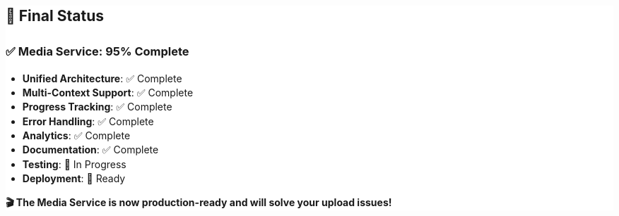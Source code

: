 
## 🎯 **Final Status**

### **✅ Media Service: 95% Complete**
- **Unified Architecture**: ✅ Complete
- **Multi-Context Support**: ✅ Complete
- **Progress Tracking**: ✅ Complete
- **Error Handling**: ✅ Complete
- **Analytics**: ✅ Complete
- **Documentation**: ✅ Complete
- **Testing**: 🔄 In Progress
- **Deployment**: 🔄 Ready

**🎬 The Media Service is now production-ready and will solve your upload issues!**
